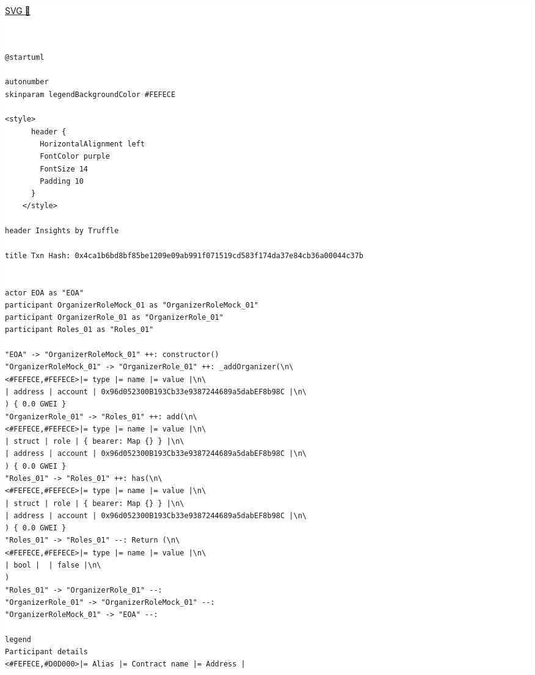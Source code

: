 [SVG :telescope:](https://www.planttext.com/api/plantuml/svg/tLLHJzim47xthpYn5z36PjTfcrIiehJfu0616D9Ua92TE6s4wrIEixKK_lkkQSXWJP76j9TLLUvolllkFfzz8UGuTyAwOgO94ONBJ36JofByBZLpOSKCj9ee4v-8w6vYiyB4mqnd5jwDmt4u30avojrIgpw1yZTL8bOMLjKhm6bcq_lCEA47EfsOcJ8E4HDNEunnSGCvB-nSgnSBNzDx1SohRPSYZbCp0KOhqsCfZpvLHP0g_vd9qydKvI2NS6sB945SubAd5Lml39oAVDe3kl0YmMH7nhvC_BPKh4K3HGCXWu0bjClQB8ZYjiyJrlLYmRlAzoB9Eu9IwdaHxqg2MnOvB3sy6838OG_b7i5jSscKpWLIlR0JOP24lSgqEi-YkrlAIi-cXLT26yEsGjR6_CdrwMMFaB8kEEplI0llt_SWoapkRB6citz0TZXkGTJXjzYPUcN_njoGe-g8VAXa_-4pkELS0KeZPgNyBdI1ojhz0H31gZm7rA88Jvf3ZIw2JapRBKxf2GluK7Ak0kvtMvxNyGFHZeKCnxuC_E46vG1MG3zI-F8jFCF3qL3icaAzDMNfcFTj1M_s2wkqY8TY1L89gsmFpiKSLe_m-2-f_IAnJMagyl-9qk5X3wwKAwo1jz6IMQQnFlmdGkUL-U3tX0s71HFlEaGxRiXsn8lRixc9QoUo6Qpayja5ZfKJgSwV4HpH4OwRDK6SdtYjKHdYOBGuTsggWwTMr77zXt8auNFXb3L2woLS_30gXi6RclKSk76aDPYh5667SN-aV1Oa8tOouZoaRPhmGJTgKSOzWNR6Hw-aQ83_2-XwH5Rgdq9Xnwg-aMDyucVp9m00)


```plantuml


@startuml

autonumber
skinparam legendBackgroundColor #FEFECE

<style>
      header {
        HorizontalAlignment left
        FontColor purple
        FontSize 14
        Padding 10
      }
    </style>

header Insights by Truffle

title Txn Hash: 0x4ca1b6bd8bf85be1209e09ab991f071519cd583f174da37e84cb36a00044c37b


actor EOA as "EOA"
participant OrganizerRoleMock_01 as "OrganizerRoleMock_01"
participant OrganizerRole_01 as "OrganizerRole_01"
participant Roles_01 as "Roles_01"

"EOA" -> "OrganizerRoleMock_01" ++: constructor()
"OrganizerRoleMock_01" -> "OrganizerRole_01" ++: _addOrganizer(\n\
<#FEFECE,#FEFECE>|= type |= name |= value |\n\
| address | account | 0x96d052300B193Cb33e9387244689a5dabEF8b98C |\n\
) { 0.0 GWEI }
"OrganizerRole_01" -> "Roles_01" ++: add(\n\
<#FEFECE,#FEFECE>|= type |= name |= value |\n\
| struct | role | { bearer: Map {} } |\n\
| address | account | 0x96d052300B193Cb33e9387244689a5dabEF8b98C |\n\
) { 0.0 GWEI }
"Roles_01" -> "Roles_01" ++: has(\n\
<#FEFECE,#FEFECE>|= type |= name |= value |\n\
| struct | role | { bearer: Map {} } |\n\
| address | account | 0x96d052300B193Cb33e9387244689a5dabEF8b98C |\n\
) { 0.0 GWEI }
"Roles_01" -> "Roles_01" --: Return (\n\
<#FEFECE,#FEFECE>|= type |= name |= value |\n\
| bool |  | false |\n\
)
"Roles_01" -> "OrganizerRole_01" --: 
"OrganizerRole_01" -> "OrganizerRoleMock_01" --: 
"OrganizerRoleMock_01" -> "EOA" --: 

legend
Participant details
<#FEFECE,#D0D000>|= Alias |= Contract name |= Address |
```